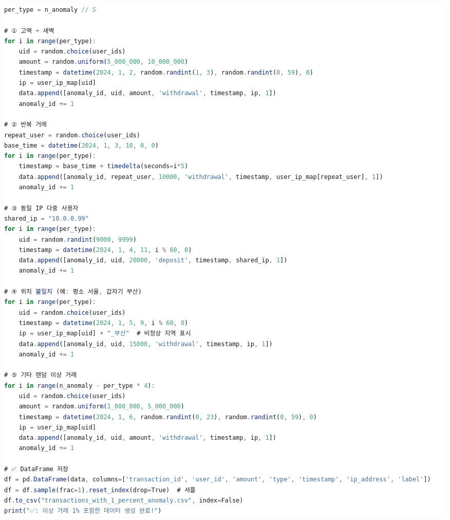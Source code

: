 ```js
per_type = n_anomaly // 5

# ① 고액 + 새벽
for i in range(per_type):
    uid = random.choice(user_ids)
    amount = random.uniform(5_000_000, 10_000_000)
    timestamp = datetime(2024, 1, 2, random.randint(1, 3), random.randint(0, 59), 0)
    ip = user_ip_map[uid]
    data.append([anomaly_id, uid, amount, 'withdrawal', timestamp, ip, 1])
    anomaly_id += 1

# ② 반복 거래
repeat_user = random.choice(user_ids)
base_time = datetime(2024, 1, 3, 10, 0, 0)
for i in range(per_type):
    timestamp = base_time + timedelta(seconds=i*5)
    data.append([anomaly_id, repeat_user, 10000, 'withdrawal', timestamp, user_ip_map[repeat_user], 1])
    anomaly_id += 1

# ③ 동일 IP 다중 사용자
shared_ip = "10.0.0.99"
for i in range(per_type):
    uid = random.randint(9000, 9999)
    timestamp = datetime(2024, 1, 4, 11, i % 60, 0)
    data.append([anomaly_id, uid, 20000, 'deposit', timestamp, shared_ip, 1])
    anomaly_id += 1

# ④ 위치 불일치 (예: 평소 서울, 갑자기 부산)
for i in range(per_type):
    uid = random.choice(user_ids)
    timestamp = datetime(2024, 1, 5, 9, i % 60, 0)
    ip = user_ip_map[uid] + "_부산"  # 비정상 지역 표시
    data.append([anomaly_id, uid, 15000, 'withdrawal', timestamp, ip, 1])
    anomaly_id += 1

# ⑤ 기타 랜덤 이상 거래
for i in range(n_anomaly - per_type * 4):
    uid = random.choice(user_ids)
    amount = random.uniform(1_000_000, 5_000_000)
    timestamp = datetime(2024, 1, 6, random.randint(0, 23), random.randint(0, 59), 0)
    ip = user_ip_map[uid]
    data.append([anomaly_id, uid, amount, 'withdrawal', timestamp, ip, 1])
    anomaly_id += 1

# ✅ DataFrame 저장
df = pd.DataFrame(data, columns=['transaction_id', 'user_id', 'amount', 'type', 'timestamp', 'ip_address', 'label'])
df = df.sample(frac=1).reset_index(drop=True)  # 셔플
df.to_csv("transactions_with_1_percent_anomaly.csv", index=False)
print("✅: 이상 거래 1% 포함한 데이터 생성 완료!")
```
